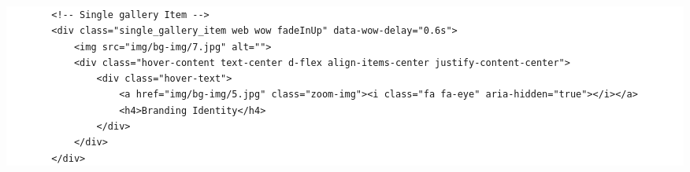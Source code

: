             <!-- Single gallery Item -->
            <div class="single_gallery_item web wow fadeInUp" data-wow-delay="0.6s">
                <img src="img/bg-img/7.jpg" alt="">
                <div class="hover-content text-center d-flex align-items-center justify-content-center">
                    <div class="hover-text">
                        <a href="img/bg-img/5.jpg" class="zoom-img"><i class="fa fa-eye" aria-hidden="true"></i></a>
                        <h4>Branding Identity</h4>
                    </div>
                </div>
            </div>
